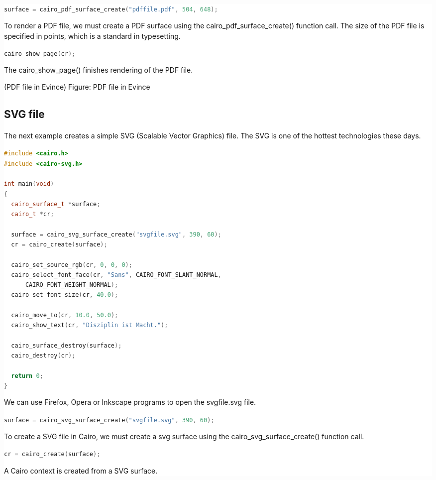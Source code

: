 ```cpp
surface = cairo_pdf_surface_create("pdffile.pdf", 504, 648);
```
To render a PDF file, we must create a PDF surface using the cairo_pdf_surface_create() function call. The size of the PDF file is specified in points, which is a standard in typesetting.

```cpp
cairo_show_page(cr);
```
The cairo_show_page() finishes rendering of the PDF file.

(PDF file in Evince) Figure: PDF file in Evince

## SVG file
The next example creates a simple SVG (Scalable Vector Graphics) file. The SVG is one of the hottest technologies these days.

```cpp
#include <cairo.h>
#include <cairo-svg.h> 
 
int main(void) 
{
  cairo_surface_t *surface;
  cairo_t *cr;

  surface = cairo_svg_surface_create("svgfile.svg", 390, 60);
  cr = cairo_create(surface);

  cairo_set_source_rgb(cr, 0, 0, 0);
  cairo_select_font_face(cr, "Sans", CAIRO_FONT_SLANT_NORMAL,
      CAIRO_FONT_WEIGHT_NORMAL);
  cairo_set_font_size(cr, 40.0);

  cairo_move_to(cr, 10.0, 50.0);
  cairo_show_text(cr, "Disziplin ist Macht.");

  cairo_surface_destroy(surface);
  cairo_destroy(cr);

  return 0;
}
```
We can use Firefox, Opera or Inkscape programs to open the svgfile.svg file.

```cpp
surface = cairo_svg_surface_create("svgfile.svg", 390, 60);
```
To create a SVG file in Cairo, we must create a svg surface using the cairo_svg_surface_create() function call.

```cpp
cr = cairo_create(surface);
```
A Cairo context is created from a SVG surface.
